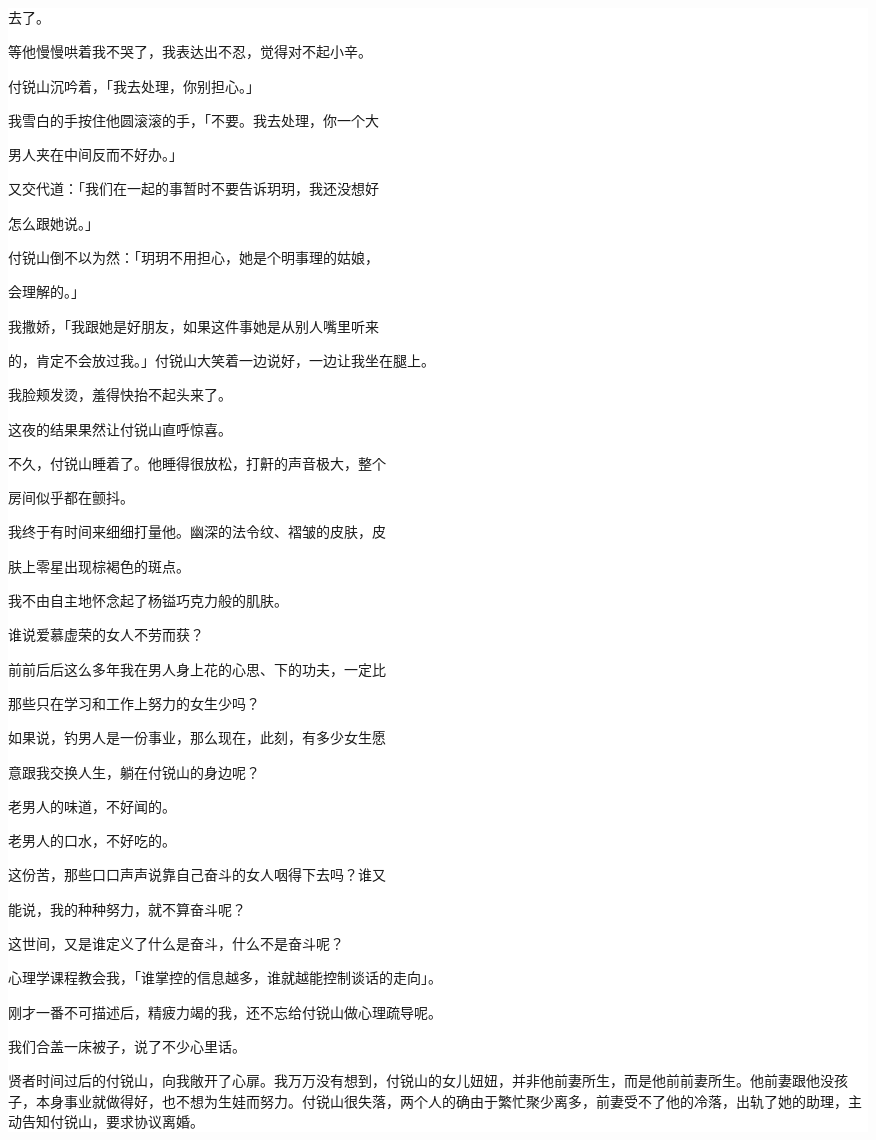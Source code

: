 去了。

等他慢慢哄着我不哭了，我表达出不忍，觉得对不起小辛。

付锐山沉吟着，「我去处理，你别担心。」

我雪白的手按住他圆滚滚的手，「不要。我去处理，你一个大

男人夹在中间反而不好办。」

又交代道：「我们在一起的事暂时不要告诉玥玥，我还没想好

怎么跟她说。」

付锐山倒不以为然：「玥玥不用担心，她是个明事理的姑娘，

会理解的。」

我撒娇，「我跟她是好朋友，如果这件事她是从别人嘴里听来

的，肯定不会放过我。」付锐山大笑着一边说好，一边让我坐在腿上。

我脸颊发烫，羞得快抬不起头来了。

这夜的结果果然让付锐山直呼惊喜。

不久，付锐山睡着了。他睡得很放松，打鼾的声音极大，整个

房间似乎都在颤抖。

我终于有时间来细细打量他。幽深的法令纹、褶皱的皮肤，皮

肤上零星出现棕褐色的斑点。

我不由自主地怀念起了杨镒巧克力般的肌肤。

谁说爱慕虚荣的女人不劳而获？

前前后后这么多年我在男人身上花的心思、下的功夫，一定比

那些只在学习和工作上努力的女生少吗？

如果说，钓男人是一份事业，那么现在，此刻，有多少女生愿

意跟我交换人生，躺在付锐山的身边呢？

老男人的味道，不好闻的。

老男人的口水，不好吃的。

这份苦，那些口口声声说靠自己奋斗的女人咽得下去吗？谁又

能说，我的种种努力，就不算奋斗呢？

这世间，又是谁定义了什么是奋斗，什么不是奋斗呢？

心理学课程教会我，「谁掌控的信息越多，谁就越能控制谈话的走向」。

刚才一番不可描述后，精疲力竭的我，还不忘给付锐山做心理疏导呢。

我们合盖一床被子，说了不少心里话。

贤者时间过后的付锐山，向我敞开了心扉。我万万没有想到，付锐山的女儿妞妞，并非他前妻所生，而是他前前妻所生。他前妻跟他没孩子，本身事业就做得好，也不想为生娃而努力。付锐山很失落，两个人的确由于繁忙聚少离多，前妻受不了他的冷落，出轨了她的助理，主动告知付锐山，要求协议离婚。
